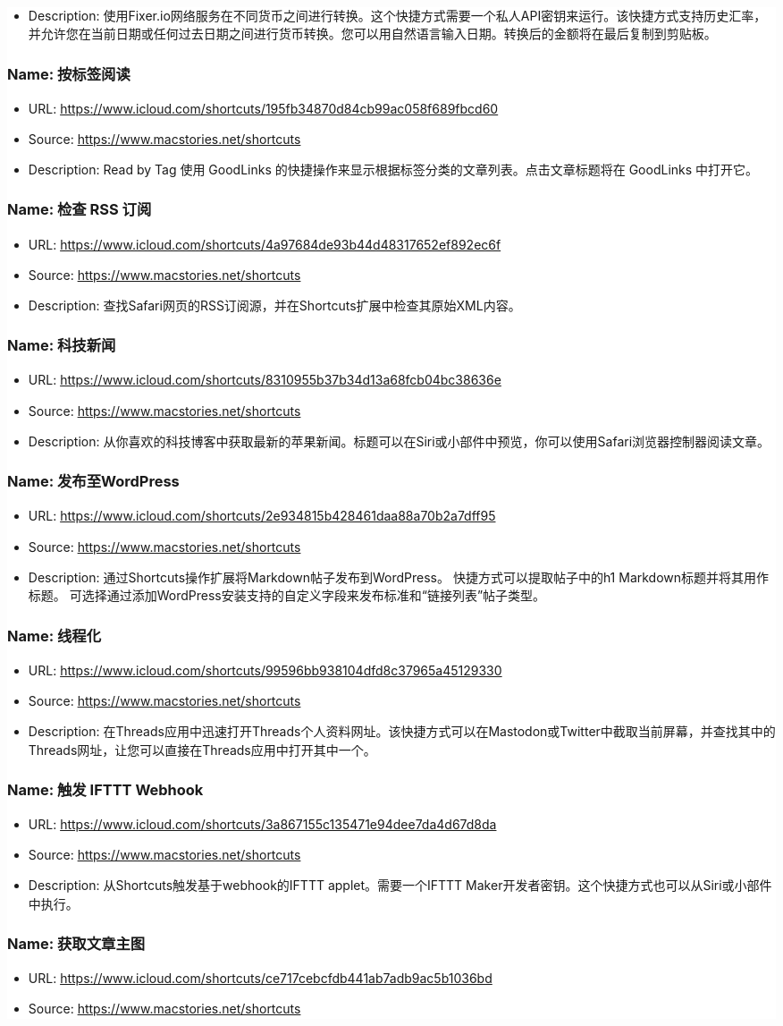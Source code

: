 - Description: 使用Fixer.io网络服务在不同货币之间进行转换。这个快捷方式需要一个私人API密钥来运行。该快捷方式支持历史汇率，并允许您在当前日期或任何过去日期之间进行货币转换。您可以用自然语言输入日期。转换后的金额将在最后复制到剪贴板。

### Name: 按标签阅读

- URL: https://www.icloud.com/shortcuts/195fb34870d84cb99ac058f689fbcd60

- Source: https://www.macstories.net/shortcuts

- Description: Read by Tag 使用 GoodLinks 的快捷操作来显示根据标签分类的文章列表。点击文章标题将在 GoodLinks 中打开它。

### Name: 检查 RSS 订阅

- URL: https://www.icloud.com/shortcuts/4a97684de93b44d48317652ef892ec6f

- Source: https://www.macstories.net/shortcuts

- Description: 查找Safari网页的RSS订阅源，并在Shortcuts扩展中检查其原始XML内容。

### Name: 科技新闻

- URL: https://www.icloud.com/shortcuts/8310955b37b34d13a68fcb04bc38636e

- Source: https://www.macstories.net/shortcuts

- Description: 从你喜欢的科技博客中获取最新的苹果新闻。标题可以在Siri或小部件中预览，你可以使用Safari浏览器控制器阅读文章。

### Name: 发布至WordPress

- URL: https://www.icloud.com/shortcuts/2e934815b428461daa88a70b2a7dff95

- Source: https://www.macstories.net/shortcuts

- Description: 通过Shortcuts操作扩展将Markdown帖子发布到WordPress。 快捷方式可以提取帖子中的h1 Markdown标题并将其用作标题。 可选择通过添加WordPress安装支持的自定义字段来发布标准和“链接列表”帖子类型。

### Name: 线程化

- URL: https://www.icloud.com/shortcuts/99596bb938104dfd8c37965a45129330

- Source: https://www.macstories.net/shortcuts

- Description: 在Threads应用中迅速打开Threads个人资料网址。该快捷方式可以在Mastodon或Twitter中截取当前屏幕，并查找其中的Threads网址，让您可以直接在Threads应用中打开其中一个。

### Name: 触发 IFTTT Webhook

- URL: https://www.icloud.com/shortcuts/3a867155c135471e94dee7da4d67d8da

- Source: https://www.macstories.net/shortcuts

- Description: 从Shortcuts触发基于webhook的IFTTT applet。需要一个IFTTT Maker开发者密钥。这个快捷方式也可以从Siri或小部件中执行。

### Name: 获取文章主图

- URL: https://www.icloud.com/shortcuts/ce717cebcfdb441ab7adb9ac5b1036bd

- Source: https://www.macstories.net/shortcuts
